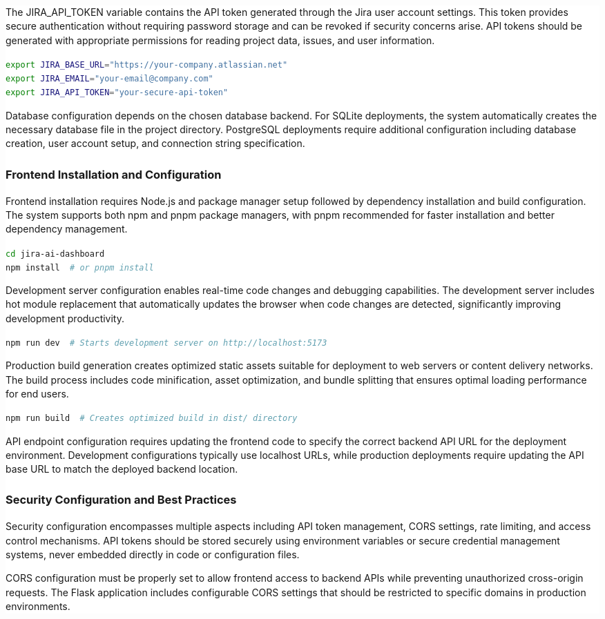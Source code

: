 The JIRA_API_TOKEN variable contains the API token generated through the Jira user account settings. This token provides secure authentication without requiring password storage and can be revoked if security concerns arise. API tokens should be generated with appropriate permissions for reading project data, issues, and user information.

```bash
export JIRA_BASE_URL="https://your-company.atlassian.net"
export JIRA_EMAIL="your-email@company.com"
export JIRA_API_TOKEN="your-secure-api-token"
```

Database configuration depends on the chosen database backend. For SQLite deployments, the system automatically creates the necessary database file in the project directory. PostgreSQL deployments require additional configuration including database creation, user account setup, and connection string specification.

### Frontend Installation and Configuration

Frontend installation requires Node.js and package manager setup followed by dependency installation and build configuration. The system supports both npm and pnpm package managers, with pnpm recommended for faster installation and better dependency management.

```bash
cd jira-ai-dashboard
npm install  # or pnpm install
```

Development server configuration enables real-time code changes and debugging capabilities. The development server includes hot module replacement that automatically updates the browser when code changes are detected, significantly improving development productivity.

```bash
npm run dev  # Starts development server on http://localhost:5173
```

Production build generation creates optimized static assets suitable for deployment to web servers or content delivery networks. The build process includes code minification, asset optimization, and bundle splitting that ensures optimal loading performance for end users.

```bash
npm run build  # Creates optimized build in dist/ directory
```

API endpoint configuration requires updating the frontend code to specify the correct backend API URL for the deployment environment. Development configurations typically use localhost URLs, while production deployments require updating the API base URL to match the deployed backend location.

### Security Configuration and Best Practices

Security configuration encompasses multiple aspects including API token management, CORS settings, rate limiting, and access control mechanisms. API tokens should be stored securely using environment variables or secure credential management systems, never embedded directly in code or configuration files.

CORS configuration must be properly set to allow frontend access to backend APIs while preventing unauthorized cross-origin requests. The Flask application includes configurable CORS settings that should be restricted to specific domains in production environments.

